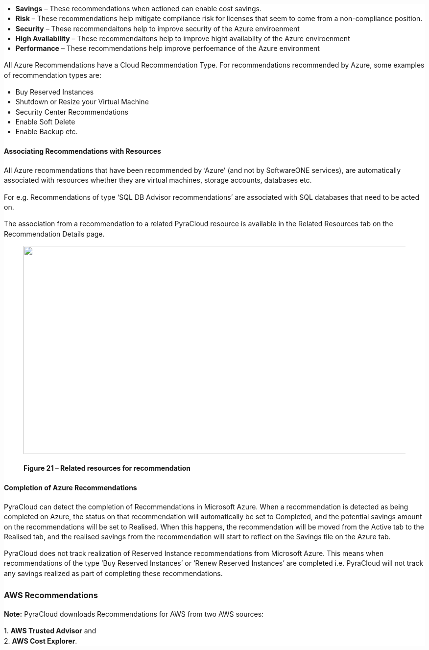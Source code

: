 * **Savings** – These recommendations when actioned can enable cost savings.
* **Risk** – These recommendations help mitigate compliance risk for licenses that seem to come from a non-compliance position.
* **Security** – These recommendaitons help to improve security of the Azure enviroenment
* **High Availability** – These recommendaitons help to improve hight availabilty of the Azure enviroenment
* **Performance** – These recommendations help improve perfoemance of the Azure environment

All Azure Recommendations have a Cloud Recommendation Type. For recommendations recommended by Azure, some examples of recommendation types are:

* Buy Reserved Instances
* Shutdown or Resize your Virtual Machine
* Security Center Recommendations
* Enable Soft Delete
* Enable Backup etc.

#### Associating Recommendations with Resources <a href="#associating-recommendations-with-resources" id="associating-recommendations-with-resources"></a>

All Azure recommendations that have been recommended by ‘Azure’ (and not by SoftwareONE services), are automatically associated with resources whether they are virtual machines, storage accounts, databases etc.

For e.g. Recommendations of type ‘SQL DB Advisor recommendations’ are associated with SQL databases that need to be acted on.

The association from a recommendation to a related PyraCloud resource is available in the Related Resources tab on the Recommendation Details page.

<figure><img src="https://help.pyracloud.com/wp-content/uploads/2021/12/image-23-1024x425.png" alt="" height="425" width="1024"><figcaption><p><strong>Figure 21 – Related resources for recommendation</strong></p></figcaption></figure>

#### Completion of Azure Recommendations <a href="#completion-of-azure-recommendations" id="completion-of-azure-recommendations"></a>

PyraCloud can detect the completion of Recommendations in Microsoft Azure. When a recommendation is detected as being completed on Azure, the status on that recommendation will automatically be set to Completed, and the potential savings amount on the recommendations will be set to Realised. When this happens, the recommendation will be moved from the Active tab to the Realised tab, and the realised savings from the recommendation will start to reflect on the Savings tile on the Azure tab.

PyraCloud does not track realization of Reserved Instance recommendations from Microsoft Azure. This means when recommendations of the type ‘Buy Reserved Instances’ or ‘Renew Reserved Instances’ are completed i.e. PyraCloud will not track any savings realized as part of completing these recommendations.

### AWS Recommendations <a href="#aws-recommendations" id="aws-recommendations"></a>

**Note:** PyraCloud downloads Recommendations for AWS from two AWS sources:

1\. **AWS Trusted Advisor** and\
2\. **AWS Cost Explorer**.
